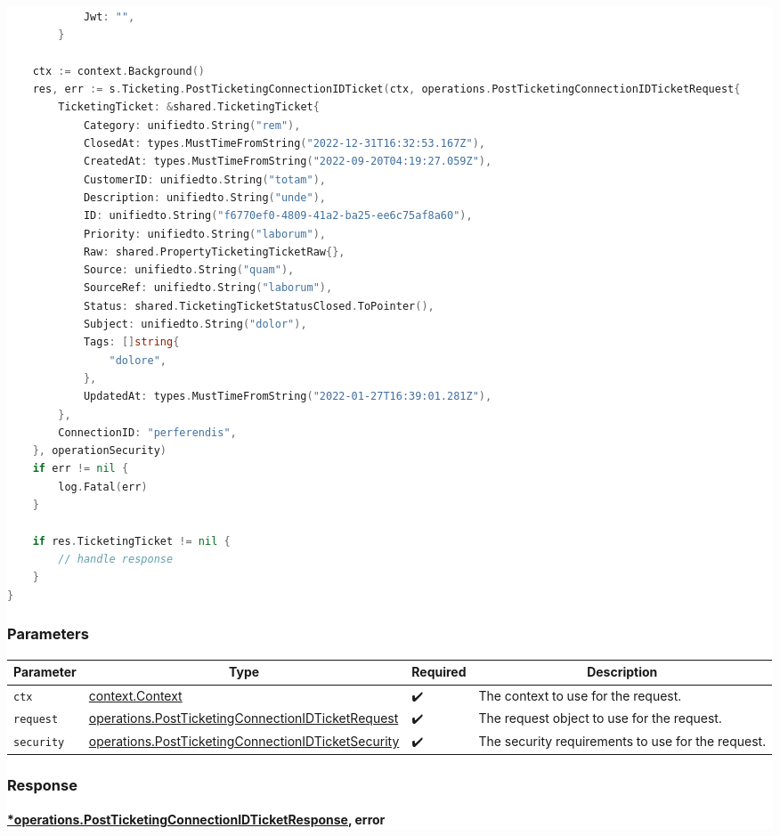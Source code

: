 ```go
            Jwt: "",
        }

    ctx := context.Background()
    res, err := s.Ticketing.PostTicketingConnectionIDTicket(ctx, operations.PostTicketingConnectionIDTicketRequest{
        TicketingTicket: &shared.TicketingTicket{
            Category: unifiedto.String("rem"),
            ClosedAt: types.MustTimeFromString("2022-12-31T16:32:53.167Z"),
            CreatedAt: types.MustTimeFromString("2022-09-20T04:19:27.059Z"),
            CustomerID: unifiedto.String("totam"),
            Description: unifiedto.String("unde"),
            ID: unifiedto.String("f6770ef0-4809-41a2-ba25-ee6c75af8a60"),
            Priority: unifiedto.String("laborum"),
            Raw: shared.PropertyTicketingTicketRaw{},
            Source: unifiedto.String("quam"),
            SourceRef: unifiedto.String("laborum"),
            Status: shared.TicketingTicketStatusClosed.ToPointer(),
            Subject: unifiedto.String("dolor"),
            Tags: []string{
                "dolore",
            },
            UpdatedAt: types.MustTimeFromString("2022-01-27T16:39:01.281Z"),
        },
        ConnectionID: "perferendis",
    }, operationSecurity)
    if err != nil {
        log.Fatal(err)
    }

    if res.TicketingTicket != nil {
        // handle response
    }
}
```

### Parameters

| Parameter                                                                                                                | Type                                                                                                                     | Required                                                                                                                 | Description                                                                                                              |
| ------------------------------------------------------------------------------------------------------------------------ | ------------------------------------------------------------------------------------------------------------------------ | ------------------------------------------------------------------------------------------------------------------------ | ------------------------------------------------------------------------------------------------------------------------ |
| `ctx`                                                                                                                    | [context.Context](https://pkg.go.dev/context#Context)                                                                    | :heavy_check_mark:                                                                                                       | The context to use for the request.                                                                                      |
| `request`                                                                                                                | [operations.PostTicketingConnectionIDTicketRequest](../../models/operations/postticketingconnectionidticketrequest.md)   | :heavy_check_mark:                                                                                                       | The request object to use for the request.                                                                               |
| `security`                                                                                                               | [operations.PostTicketingConnectionIDTicketSecurity](../../models/operations/postticketingconnectionidticketsecurity.md) | :heavy_check_mark:                                                                                                       | The security requirements to use for the request.                                                                        |


### Response

**[*operations.PostTicketingConnectionIDTicketResponse](../../models/operations/postticketingconnectionidticketresponse.md), error**
